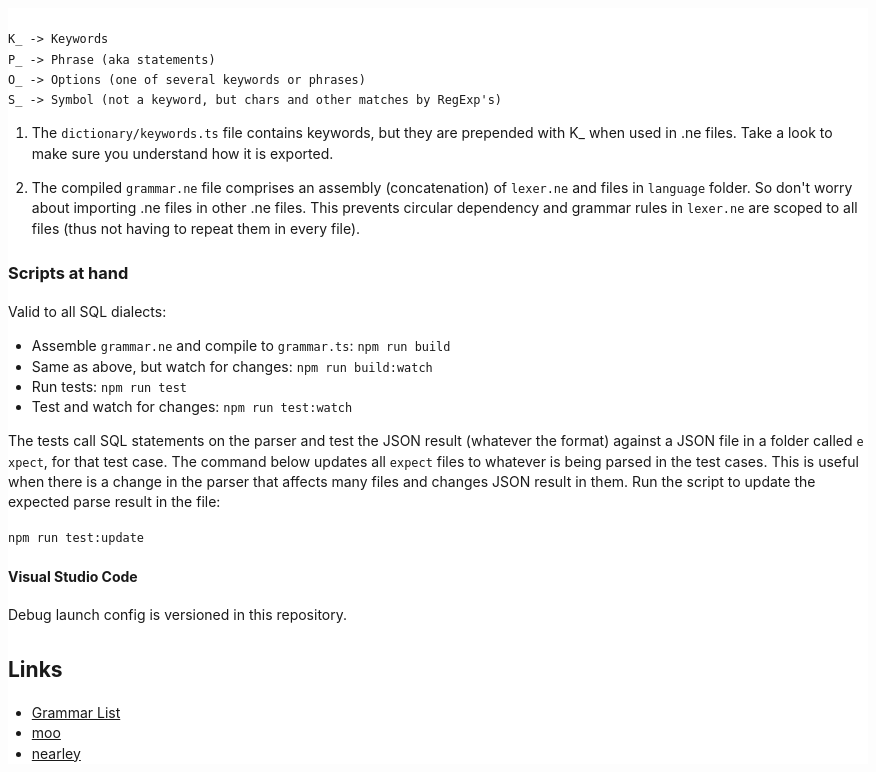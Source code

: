 ```txt

K_ -> Keywords
P_ -> Phrase (aka statements)
O_ -> Options (one of several keywords or phrases)
S_ -> Symbol (not a keyword, but chars and other matches by RegExp's)

```

1. The `dictionary/keywords.ts` file contains keywords, but they are prepended with K_ when used in .ne files. Take a look to make sure you understand how it is exported.

2. The compiled `grammar.ne` file comprises an assembly (concatenation) of `lexer.ne` and files in `language` folder. So don't worry about importing .ne files in other .ne files. This prevents circular dependency and grammar rules in `lexer.ne` are scoped to all files (thus not having to repeat them in every file).

### Scripts at hand

Valid to all SQL dialects:

- Assemble `grammar.ne` and compile to `grammar.ts`: `npm run build`
- Same as above, but watch for changes: `npm run build:watch`
- Run tests: `npm run test`
- Test and watch for changes: `npm run test:watch`

The tests call SQL statements on the parser and test the JSON result (whatever the format) against a JSON file in a folder called `expect`, for that test case. The command below updates all `expect` files to whatever is being parsed in the test cases. This is useful when there is a change in the parser that affects many files and changes JSON result in them. Run the script to update the expected parse result in the file:

`npm run test:update`

#### Visual Studio Code

Debug launch config is versioned in this repository.

## Links

- [Grammar List](http://www.antlr3.org/grammar/list.html)
- [moo](https://github.com/no-context/moo)
- [nearley](https://github.com/kach/nearley)
